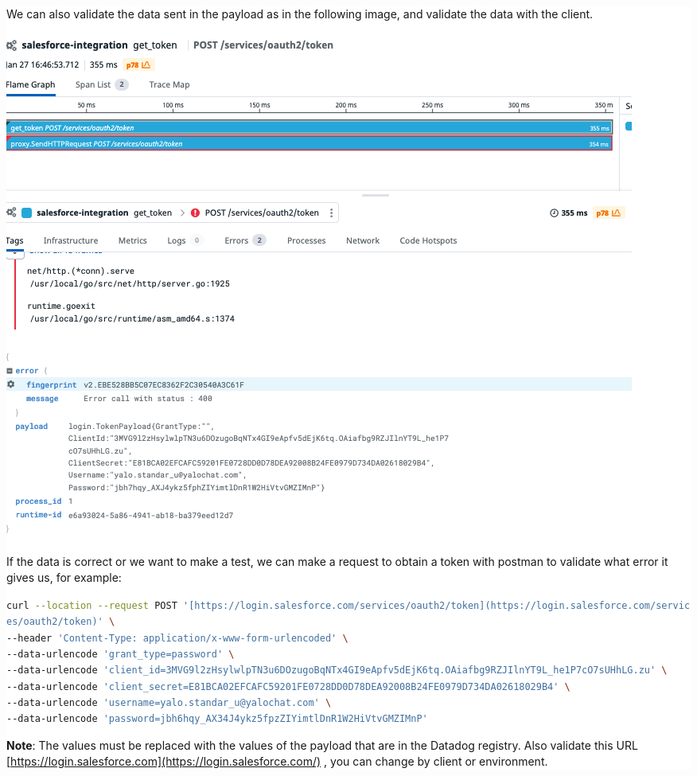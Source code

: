 We can also validate the data sent in the payload as in the following image, and validate the data with the client.

![token-error-traces.png](/docs/images/token-error-traces.png)

If the data is correct or we want to make a test, we can make a request to obtain a token with postman to validate what error it gives us, for example:

```bash
curl --location --request POST '[https://login.salesforce.com/services/oauth2/token](https://login.salesforce.com/services/oauth2/token)' \
--header 'Content-Type: application/x-www-form-urlencoded' \
--data-urlencode 'grant_type=password' \
--data-urlencode 'client_id=3MVG9l2zHsylwlpTN3u6DOzugoBqNTx4GI9eApfv5dEjK6tq.OAiafbg9RZJIlnYT9L_he1P7cO7sUHhLG.zu' \
--data-urlencode 'client_secret=E81BCA02EFCAFC59201FE0728DD0D78DEA92008B24FE0979D734DA02618029B4' \
--data-urlencode 'username=yalo.standar_u@yalochat.com' \
--data-urlencode 'password=jbh6hqy_AX34J4ykz5fpzZIYimtlDnR1W2HiVtvGMZIMnP'
```

**Note**: The values must be replaced with the values of the payload that are in the Datadog registry. Also validate this URL [https://login.salesforce.com](https://login.salesforce.com/) , you can change by client or environment.
